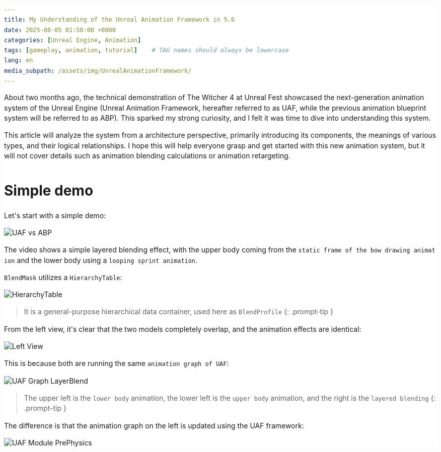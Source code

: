 ```yaml
---
title: My Understanding of the Unreal Animation Framework in 5.6
date: 2025-08-05 01:50:00 +0800
categories: [Unreal Engine, Animation]
tags: [gameplay, animation, tutorial]    # TAG names should always be lowercase
lang: en
media_subpath: /assets/img/UnrealAnimationFramework/
---
```



About two months ago, the technical demonstration of The Witcher 4 at Unreal Fest showcased the next-generation animation system of the Unreal Engine (Unreal Animation Framework, hereafter referred to as UAF, while the previous animation blueprint system will be referred to as ABP). This sparked my strong curiosity, and I felt it was time to dive into understanding this system.

This article will analyze the system from a architecture perspective, primarily introducing its components, the meanings of various types, and their logical relationships. I hope this will help everyone grasp and get started with this new animation system, but it will not cover details such as animation blending calculations or animation retargeting.

# Simple demo

Let's start with a simple demo:

![UAF vs ABP](UAF_vs_ABP.gif)

The video shows a simple layered blending effect, with the upper body coming from the `static frame of the bow drawing animation` and the lower body using a `looping sprint animation`.

`BlendMask` utilizes a `HierarchyTable`:

![HierarchyTable](HierarchyTable.png)

> It is a general-purpose hierarchical data container, used here as `BlendProfile`
{: .prompt-tip }

From the left view, it's clear that the two models completely overlap, and the animation effects are identical:

![Left View](LeftView.png)

This is because both are running the same `animation graph of UAF`:

![UAF Graph LayerBlend](UAF_Graph_LayerBlend.png)

> The upper left is the `lower body` animation, the lower left is the `upper body` animation, and the right is the `layered blending`
{: .prompt-tip }

The difference is that the animation graph on the left is updated using the UAF framework:

![UAF Module PrePhysics](UAF_Module_PrePhysics.png)
